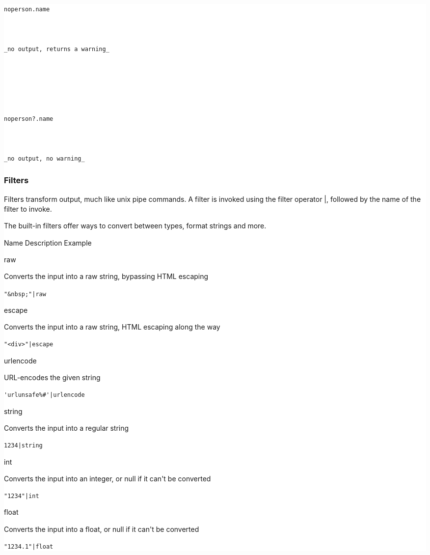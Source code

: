     
    
    
    
    
    noperson.name
    
    
    
    _no output, returns a warning_
    
    
    
    
    
    
    noperson?.name
    
    
    
    _no output, no warning_
    

### Filters

Filters transform output, much like unix pipe commands. A filter is invoked
using the filter operator |, followed by the name of the filter to invoke.

The built-in filters offer ways to convert between types, format strings and
more.

Name Description Example

raw

Converts the input into a raw string, bypassing HTML escaping

`"&nbsp;"|raw`

escape

Converts the input into a raw string, HTML escaping along the way

`"<div>"|escape`

urlencode

URL-encodes the given string

`'urlunsafe%#'|urlencode`

string

Converts the input into a regular string

`1234|string`

int

Converts the input into an integer, or null if it can't be converted

`"1234"|int`

float

Converts the input into a float, or null if it can't be converted

`"1234.1"|float`
